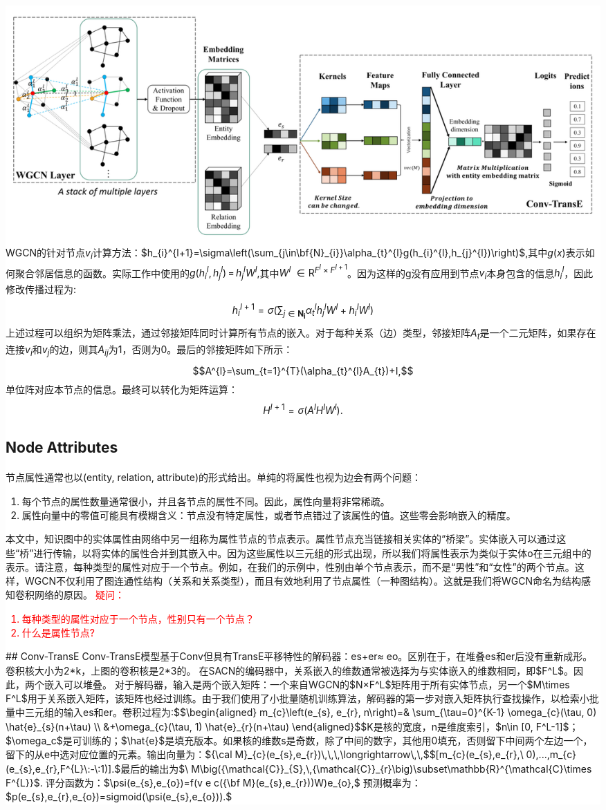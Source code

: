 ![SACN过程图](../../image/SACN%2001.png "SACN过程图")
WGCN的针对节点$v_i$计算方法：$h_{i}^{l+1}=\sigma\left(\sum_{j\in\bf{N}_{i}}\alpha_{t}^{l}g(h_{i}^{l},h_{j}^{l})\right)$,其中$g(x)$表示如何聚合邻居信息的函数。实际工作中使用的$g(h_{i}^{l},h_{j}^{l})\,=\,h_{j}^{l}W^{l},$其中${W}^{l}~\in \mathrm{R}^{{F ^ l}\times F^{l+1}}$。因为这样的g没有应用到节点$v_i$本身包含的信息$h_i^l$，因此修改传播过程为:$$h_{i}^{l+1}=\sigma\left(\sum_{j \in \mathbf{N}_{\mathbf{i}}} \alpha_{t}^{l} h_{j}^{l} W^{l}+h_{i}^{l} W^{l}\right)$$上述过程可以组织为矩阵乘法，通过邻接矩阵同时计算所有节点的嵌入。对于每种关系（边）类型，邻接矩阵$A_t$是一个二元矩阵，如果存在连接$v_i$和$v_j$的边，则其$A_{ij}$为1，否则为0。最后的邻接矩阵如下所示：$$A^{l}=\sum_{t=1}^{T}(\alpha_{t}^{l}A_{t})+I,$$单位阵对应本节点的信息。最终可以转化为矩阵运算：$$H^{l+1}=\sigma(A^{l}H^{l}W^{l}).$$
## Node Attributes
节点属性通常也以(entity, relation, attribute)的形式给出。单纯的将属性也视为边会有两个问题：
1. 每个节点的属性数量通常很小，并且各节点的属性不同。因此，属性向量将非常稀疏。
2. 属性向量中的零值可能具有模糊含义：节点没有特定属性，或者节点错过了该属性的值。这些零会影响嵌入的精度。

本文中，知识图中的实体属性由网络中另一组称为属性节点的节点表示。属性节点充当链接相关实体的“桥梁”。实体嵌入可以通过这些“桥”进行传输，以将实体的属性合并到其嵌入中。因为这些属性以三元组的形式出现，所以我们将属性表示为类似于实体o在三元组中的表示。请注意，每种类型的属性对应于一个节点。例如，在我们的示例中，性别由单个节点表示，而不是“男性”和“女性”的两个节点。这样，WGCN不仅利用了图连通性结构（关系和关系类型），而且有效地利用了节点属性（一种图结构）。这就是我们将WGCN命名为结构感知卷积网络的原因。
<font color="red">
疑问：
1. 每种类型的属性对应于一个节点，性别只有一个节点？
2. 什么是属性节点?


</font>
## Conv-TransE
Conv-TransE模型基于Conv但具有TransE平移特性的解码器：es+er≈ eo。区别在于，在堆叠es和er后没有重新成形。卷积核大小为2*k，上图的卷积核是2*3的。
在SACN的编码器中，关系嵌入的维数通常被选择为与实体嵌入的维数相同，即$F^L$。因此，两个嵌入可以堆叠。
对于解码器，输入是两个嵌入矩阵：一个来自WGCN的$N×F^L$矩阵用于所有实体节点，另一个$M\times F^L$用于关系嵌入矩阵，该矩阵也经过训练。由于我们使用了小批量随机训练算法，解码器的第一步对嵌入矩阵执行查找操作，以检索小批量中三元组的输入es和er。卷积过程为:$$\begin{aligned}
m_{c}\left(e_{s}, e_{r}, n\right)=& \sum_{\tau=0}^{K-1} \omega_{c}(\tau, 0) \hat{e}_{s}(n+\tau) \\
&+\omega_{c}(\tau, 1) \hat{e}_{r}(n+\tau)
\end{aligned}$$K是核的宽度，n是维度索引，$n\in [0, F^L-1]$；$\omega_c$是可训练的；$\hat{e}$是填充版本。如果核的维数s是奇数，除了中间的数字，其他用0填充，否则留下中间两个左边一个，留下的从e中选对应位置的元素。输出向量为：${\cal M}_{c}(e_{s},e_{r})\,\,\,\longrightarrow\,\,$$[m_{c}(e_{s},e_{r},\ 0),...,m_{c}(e_{s},e_{r},F^{L}\:-\:1)].$最后的输出为$\ M\big({\mathcal{C}}_{S},\,{\mathcal{C}}_{r}\big)\subset\mathbb{R}^{\mathcal{C}\times F^{L}}$.
评分函数为：$\psi(e_{s},e_{o})=f(v e c({\bf M}(e_{s},e_{r}))W)e_{o},$
预测概率为：$p(e_{s},e_{r},e_{o})=sigmoid(\psi(e_{s},e_{o})).$
